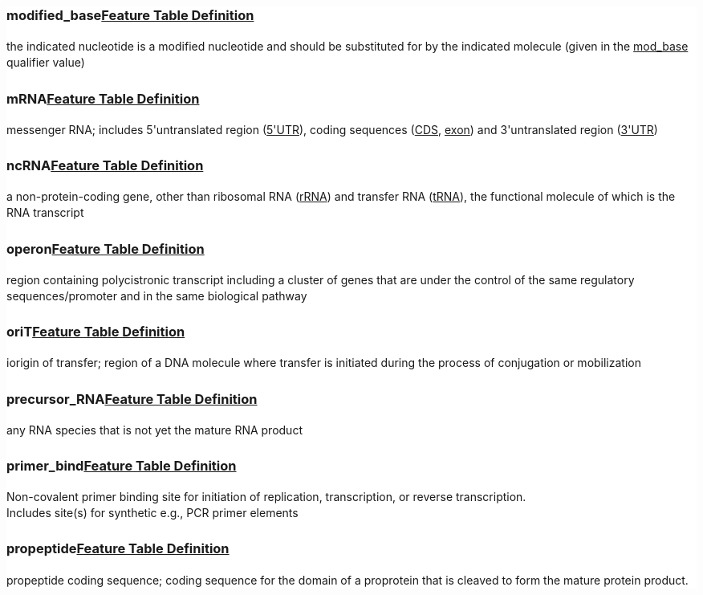 ### modified_base<a name="modified_base"></a><span class="right-alignment">[Feature Table Definition](/ddbj/feature-table-e.html#modified_base)</span>  
the indicated nucleotide is a modified nucleotide and should be substituted for by the indicated molecule (given in the 
[mod_base](/ddbj/qualifiers-e.html#mod_base) qualifier value)

### mRNA<a name="mRNA"></a><span class="right-alignment">[Feature Table Definition](/ddbj/feature-table-e.html#mRNA)</span>  
messenger RNA; includes 5'untranslated region ([5'UTR](/ddbj/feature-table-e.html#5UTR)), 
coding sequences ([CDS](/ddbj/feature-table-e.html#CDS), 
[exon](/ddbj/feature-table-e.html#exon)) and 
3'untranslated region ([3'UTR](/ddbj/feature-table-e.html#3UTR))

### ncRNA<a name="ncRNA"></a><span class="right-alignment">[Feature Table Definition](/ddbj/feature-table-e.html#ncRNA)</span>  
a non-protein-coding gene, other than ribosomal RNA ([rRNA](/ddbj/feature-table-e.html#rRNA)) and transfer RNA
([tRNA](/ddbj/feature-table-e.html#tRNA)), the functional molecule of which is the RNA transcript

### operon<a name="operon"></a><span class="right-alignment">[Feature Table Definition](/ddbj/feature-table-e.html#operon)</span>  
region containing polycistronic transcript including a cluster of genes that are under the control of the same regulatory 
sequences/promoter and in the same biological pathway 

### oriT<a name="oriT"></a><span class="right-alignment">[Feature Table Definition](/ddbj/feature-table-e.html#oriT)</span>  
iorigin of transfer; region of a DNA molecule where transfer is initiated during the process of conjugation or mobilization

### precursor_RNA<a name="precursor_RNA"></a><span class="right-alignment">[Feature Table Definition](/ddbj/feature-table-e.html#precursor_RNA)</span>  
any RNA species that is not yet the mature RNA product

### primer_bind<a name="primer_bind"></a><span class="right-alignment">[Feature Table Definition](/ddbj/feature-table-e.html#primer_bind)</span>  
Non-covalent primer binding site for initiation of replication, transcription, or reverse transcription.    
Includes site(s) for synthetic e.g., PCR primer elements

### propeptide<a name="propeptide"></a><span class="right-alignment">[Feature Table Definition](/ddbj/feature-table-e.html#propeptide)</span>  
propeptide coding sequence; coding sequence for the domain of a proprotein that is cleaved to form the mature protein product.

